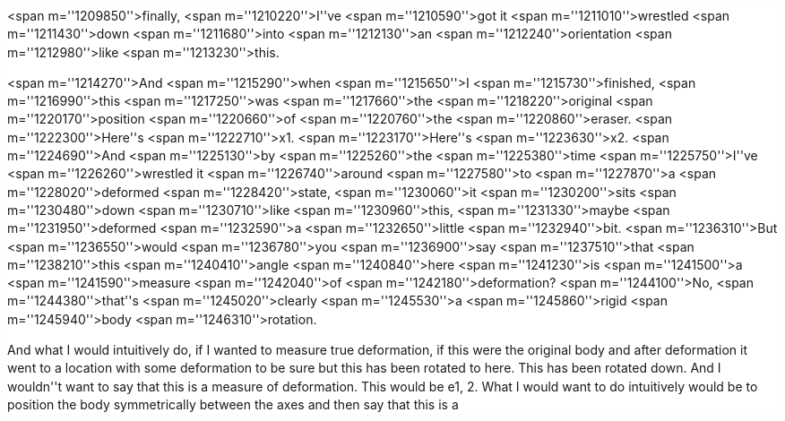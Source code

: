   <span m=''1209850''>finally,</span> <span m=''1210220''>I''ve</span> <span m=''1210590''>got
  it</span> <span m=''1211010''>wrestled</span> <span m=''1211430''>down</span> <span
  m=''1211680''>into</span> <span m=''1212130''>an</span> <span m=''1212240''>orientation</span>
  <span m=''1212980''>like</span> <span m=''1213230''>this.</span> </p><p><span m=''1214270''>And</span>
  <span m=''1215290''>when</span> <span m=''1215650''>I</span> <span m=''1215730''>finished,</span>
  <span m=''1216990''>this</span> <span m=''1217250''>was</span> <span m=''1217660''>the</span>
  <span m=''1218220''>original</span> <span m=''1220170''>position</span> <span m=''1220660''>of</span>
  <span m=''1220760''>the</span> <span m=''1220860''>eraser.</span> <span m=''1222300''>Here''s</span>
  <span m=''1222710''>x1.</span> <span m=''1223170''>Here''s</span> <span m=''1223630''>x2.</span>
  <span m=''1224690''>And</span> <span m=''1225130''>by</span> <span m=''1225260''>the</span>
  <span m=''1225380''>time</span> <span m=''1225750''>I''ve</span> <span m=''1226260''>wrestled
  it</span> <span m=''1226740''>around</span> <span m=''1227580''>to</span> <span
  m=''1227870''>a</span> <span m=''1228020''>deformed</span> <span m=''1228420''>state,</span>
  <span m=''1230060''>it</span> <span m=''1230200''>sits</span> <span m=''1230480''>down</span>
  <span m=''1230710''>like</span> <span m=''1230960''>this,</span> <span m=''1231330''>maybe</span>
  <span m=''1231950''>deformed</span> <span m=''1232590''>a</span> <span m=''1232650''>little</span>
  <span m=''1232940''>bit.</span> <span m=''1236310''>But</span> <span m=''1236550''>would</span>
  <span m=''1236780''>you</span> <span m=''1236900''>say</span> <span m=''1237510''>that</span>
  <span m=''1238210''>this</span> <span m=''1240410''>angle</span> <span m=''1240840''>here</span>
  <span m=''1241230''>is</span> <span m=''1241500''>a</span> <span m=''1241590''>measure</span>
  <span m=''1242040''>of</span> <span m=''1242180''>deformation?</span> <span m=''1244100''>No,</span>
  <span m=''1244380''>that''s</span> <span m=''1245020''>clearly</span> <span m=''1245530''>a</span>
  <span m=''1245860''>rigid</span> <span m=''1245940''>body</span> <span m=''1246310''>rotation.</span>
  </p><p><span m=''1247300''>And</span> <span m=''1247540''>what</span> <span m=''1247800''>I</span>
  <span m=''1247850''>would</span> <span m=''1248080''>intuitively</span> <span m=''1248880''>do,</span>
  <span m=''1249270''>if</span> <span m=''1249420''>I</span> <span m=''1249470''>wanted</span>
  <span m=''1249840''>to</span> <span m=''1249960''>measure</span> <span m=''1250310''>true</span>
  <span m=''1250540''>deformation,</span> <span m=''1251620''>if</span> <span m=''1251820''>this</span>
  <span m=''1252080''>were</span> <span m=''1252250''>the</span> <span m=''1252440''>original</span>
  <span m=''1253360''>body</span> <span m=''1254900''>and</span> <span m=''1255480''>after</span>
  <span m=''1255950''>deformation</span> <span m=''1257260''>it</span> <span m=''1257990''>went</span>
  <span m=''1258490''>to</span> <span m=''1258640''>a</span> <span m=''1258760''>location</span>
  <span m=''1259840''>with</span> <span m=''1260080''>some</span> <span m=''1260400''>deformation</span>
  <span m=''1261130''>to</span> <span m=''1261230''>be</span> <span m=''1261360''>sure</span>
  <span m=''1263810''>but</span> <span m=''1264400''>this</span> <span m=''1265160''>has</span>
  <span m=''1265350''>been</span> <span m=''1265510''>rotated</span> <span m=''1266070''>to</span>
  <span m=''1266160''>here.</span> <span m=''1266950''>This</span> <span m=''1267250''>has</span>
  <span m=''1267470''>been</span> <span m=''1267610''>rotated</span> <span m=''1268680''>down.</span>
  <span m=''1269760''>And</span> <span m=''1269960''>I</span> <span m=''1270010''>wouldn''t</span>
  <span m=''1270310''>want</span> <span m=''1270550''>to</span> <span m=''1270620''>say</span>
  <span m=''1270940''>that</span> <span m=''1271130''>this</span> <span m=''1271330''>is</span>
  <span m=''1271490''>a</span> <span m=''1271560''>measure</span> <span m=''1271990''>of</span>
  <span m=''1272230''>deformation.</span> <span m=''1273460''>This</span> <span m=''1273650''>would</span>
  <span m=''1273760''>be</span> <span m=''1274140''>e1,</span> <span m=''1274680''>2.</span>
  <span m=''1275160''>What</span> <span m=''1275530''>I</span> <span m=''1275560''>would</span>
  <span m=''1275740''>want</span> <span m=''1276100''>to</span> <span m=''1276200''>do</span>
  <span m=''1276880''>intuitively</span> <span m=''1277720''>would</span> <span m=''1277930''>be</span>
  <span m=''1278140''>to</span> <span m=''1278290''>position</span> <span m=''1278980''>the</span>
  <span m=''1279070''>body</span> <span m=''1279780''>symmetrically</span> <span m=''1281020''>between</span>
  <span m=''1281650''>the</span> <span m=''1282270''>axes</span> <span m=''1283370''>and</span>
  <span m=''1283570''>then</span> <span m=''1283790''>say</span> <span m=''1284130''>that</span>
  <span m=''1284420''>this</span> <span m=''1284740''>is</span> <span m=''1285390''>a</span>